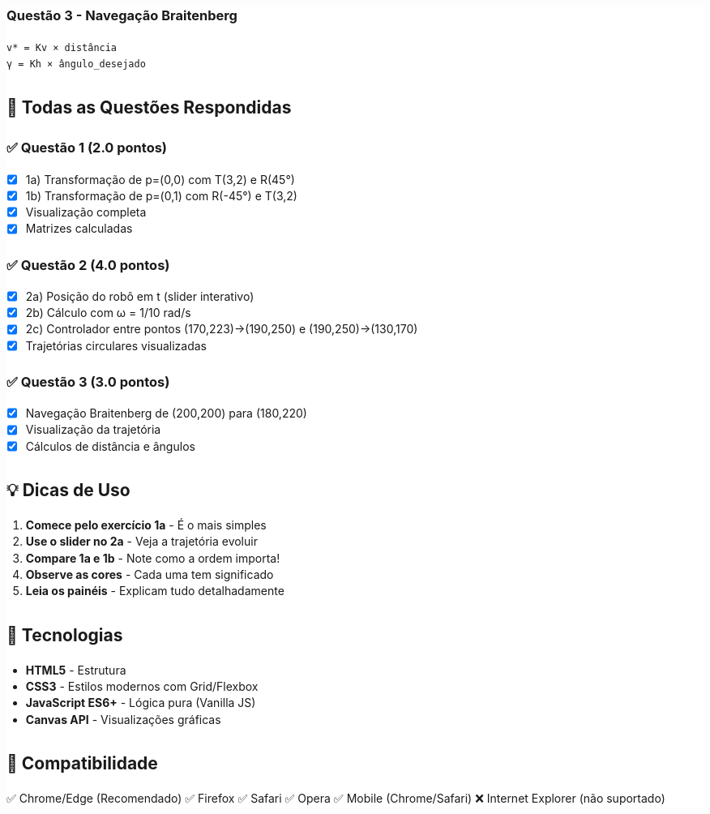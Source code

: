 ### Questão 3 - Navegação Braitenberg

```
v* = Kv × distância
γ = Kh × ângulo_desejado
```

## 🎯 Todas as Questões Respondidas

### ✅ Questão 1 (2.0 pontos)

- [x] 1a) Transformação de p=(0,0) com T(3,2) e R(45°)
- [x] 1b) Transformação de p=(0,1) com R(-45°) e T(3,2)
- [x] Visualização completa
- [x] Matrizes calculadas

### ✅ Questão 2 (4.0 pontos)

- [x] 2a) Posição do robô em t (slider interativo)
- [x] 2b) Cálculo com ω = 1/10 rad/s
- [x] 2c) Controlador entre pontos (170,223)→(190,250) e (190,250)→(130,170)
- [x] Trajetórias circulares visualizadas

### ✅ Questão 3 (3.0 pontos)

- [x] Navegação Braitenberg de (200,200) para (180,220)
- [x] Visualização da trajetória
- [x] Cálculos de distância e ângulos

## 💡 Dicas de Uso

1. **Comece pelo exercício 1a** - É o mais simples
2. **Use o slider no 2a** - Veja a trajetória evoluir
3. **Compare 1a e 1b** - Note como a ordem importa!
4. **Observe as cores** - Cada uma tem significado
5. **Leia os painéis** - Explicam tudo detalhadamente

## 🔧 Tecnologias

- **HTML5** - Estrutura
- **CSS3** - Estilos modernos com Grid/Flexbox
- **JavaScript ES6+** - Lógica pura (Vanilla JS)
- **Canvas API** - Visualizações gráficas

## 📱 Compatibilidade

✅ Chrome/Edge (Recomendado)
✅ Firefox
✅ Safari
✅ Opera
✅ Mobile (Chrome/Safari)
❌ Internet Explorer (não suportado)
